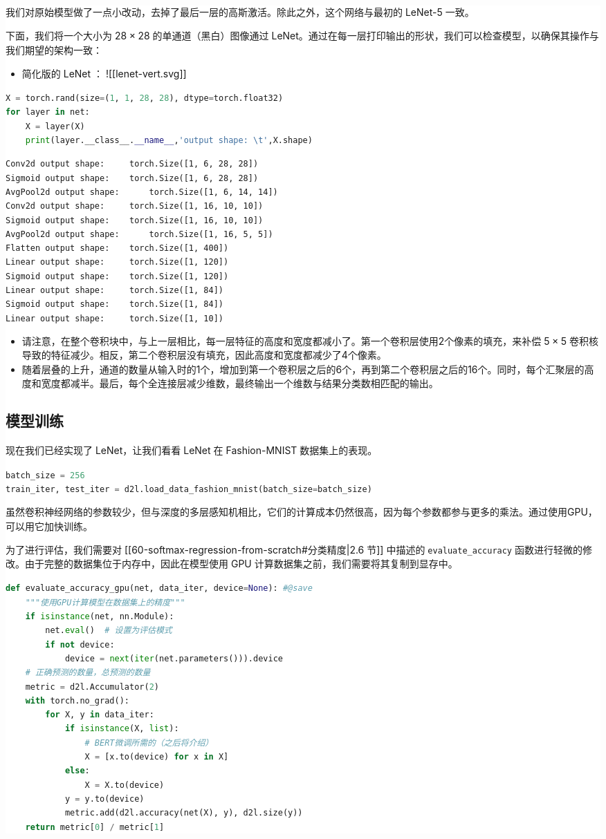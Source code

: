 我们对原始模型做了一点小改动，去掉了最后一层的高斯激活。除此之外，这个网络与最初的 LeNet-5 一致。

下面，我们将一个大小为 $28 \times 28$ 的单通道（黑白）图像通过 LeNet。通过在每一层打印输出的形状，我们可以检查模型，以确保其操作与我们期望的架构一致：
- 简化版的 LeNet ： ![[lenet-vert.svg]]

```python
X = torch.rand(size=(1, 1, 28, 28), dtype=torch.float32)
for layer in net:
    X = layer(X)
    print(layer.__class__.__name__,'output shape: \t',X.shape)
```

```output
Conv2d output shape: 	 torch.Size([1, 6, 28, 28])
Sigmoid output shape: 	 torch.Size([1, 6, 28, 28])
AvgPool2d output shape: 	 torch.Size([1, 6, 14, 14])
Conv2d output shape: 	 torch.Size([1, 16, 10, 10])
Sigmoid output shape: 	 torch.Size([1, 16, 10, 10])
AvgPool2d output shape: 	 torch.Size([1, 16, 5, 5])
Flatten output shape: 	 torch.Size([1, 400])
Linear output shape: 	 torch.Size([1, 120])
Sigmoid output shape: 	 torch.Size([1, 120])
Linear output shape: 	 torch.Size([1, 84])
Sigmoid output shape: 	 torch.Size([1, 84])
Linear output shape: 	 torch.Size([1, 10])

```

- 请注意，在整个卷积块中，与上一层相比，每一层特征的高度和宽度都减小了。第一个卷积层使用2个像素的填充，来补偿 $5 \times 5$ 卷积核导致的特征减少。相反，第二个卷积层没有填充，因此高度和宽度都减少了4个像素。
- 随着层叠的上升，通道的数量从输入时的1个，增加到第一个卷积层之后的6个，再到第二个卷积层之后的16个。同时，每个汇聚层的高度和宽度都减半。最后，每个全连接层减少维数，最终输出一个维数与结果分类数相匹配的输出。

## 模型训练

现在我们已经实现了 LeNet，让我们看看 LeNet 在 Fashion-MNIST 数据集上的表现。

```python
batch_size = 256
train_iter, test_iter = d2l.load_data_fashion_mnist(batch_size=batch_size)
```

虽然卷积神经网络的参数较少，但与深度的多层感知机相比，它们的计算成本仍然很高，因为每个参数都参与更多的乘法。通过使用GPU，可以用它加快训练。

为了进行评估，我们需要对 [[60-softmax-regression-from-scratch#分类精度|2.6 节]] 中描述的 `evaluate_accuracy` 函数进行轻微的修改。由于完整的数据集位于内存中，因此在模型使用 GPU 计算数据集之前，我们需要将其复制到显存中。

```python
def evaluate_accuracy_gpu(net, data_iter, device=None): #@save
    """使用GPU计算模型在数据集上的精度"""
    if isinstance(net, nn.Module):
        net.eval()  # 设置为评估模式
        if not device:
            device = next(iter(net.parameters())).device
    # 正确预测的数量，总预测的数量
    metric = d2l.Accumulator(2)
    with torch.no_grad():
        for X, y in data_iter:
            if isinstance(X, list):
                # BERT微调所需的（之后将介绍）
                X = [x.to(device) for x in X]
            else:
                X = X.to(device)
            y = y.to(device)
            metric.add(d2l.accuracy(net(X), y), d2l.size(y))
    return metric[0] / metric[1]
```


[^1]: LeCun Y, Bottou L, Bengio Y, et al. Gradient-based learning applied to document recognition[J]. Proceedings of the IEEE, 1998, 86(11): 2278-2324.
